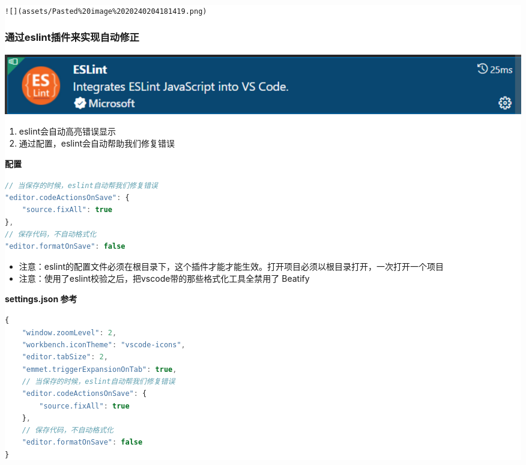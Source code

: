 	![](assets/Pasted%20image%2020240204181419.png) 

### 通过eslint插件来实现自动修正
![](assets/Pasted%20image%2020240204181752.png)
1. eslint会自动高亮错误显示
2. 通过配置，eslint会自动帮助我们修复错误

**配置**
```js
// 当保存的时候，eslint自动帮我们修复错误
"editor.codeActionsOnSave": {
    "source.fixAll": true
},
// 保存代码，不自动格式化
"editor.formatOnSave": false
```
- 注意：eslint的配置文件必须在根目录下，这个插件才能才能生效。打开项目必须以根目录打开，一次打开一个项目
- 注意：使用了eslint校验之后，把vscode带的那些格式化工具全禁用了 Beatify

**settings.json 参考**
```js
{
    "window.zoomLevel": 2,
    "workbench.iconTheme": "vscode-icons",
    "editor.tabSize": 2,
    "emmet.triggerExpansionOnTab": true,
    // 当保存的时候，eslint自动帮我们修复错误
    "editor.codeActionsOnSave": {
        "source.fixAll": true
    },
    // 保存代码，不自动格式化
    "editor.formatOnSave": false
}
```
